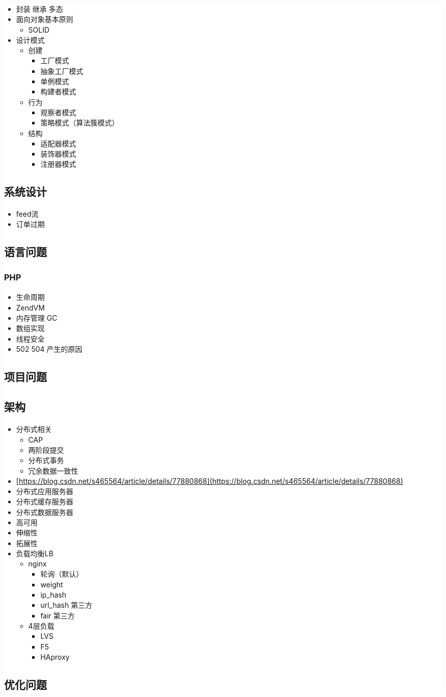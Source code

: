  - 封装 继承 多态
  - 面向对象基本原则
    - SOLID
  - 设计模式
    - 创建
      - 工厂模式
      - 抽象工厂模式
      - 单例模式
      - 构建者模式
    - 行为
      - 观察者模式
      - 策略模式（算法簇模式）
    - 结构
      - 适配器模式
      - 装饰器模式
      - 注册器模式
## 系统设计

  - feed流
  - 订单过期
## 语言问题
### PHP

  - 生命周期
  - ZendVM
  - 内存管理 GC
  - 数组实现
  - 线程安全
  - 502 504 产生的原因
## 项目问题
## 架构

  - 分布式相关
    - CAP
    - 两阶段提交
    - 分布式事务
    - 冗余数据一致性
  - [https://blog.csdn.net/s465564/article/details/77880868](https://blog.csdn.net/s465564/article/details/77880868)
  - 分布式应用服务器
  - 分布式缓存服务器
  - 分布式数据服务器
  - 高可用
  - 伸缩性
  - 拓展性
  - 负载均衡LB
    - nginx
      - 轮询（默认）
      - weight
      - ip_hash
      - url_hash 第三方
      - fair 第三方
    - 4层负载
      - LVS
      - F5
      - HAproxy
## 优化问题
